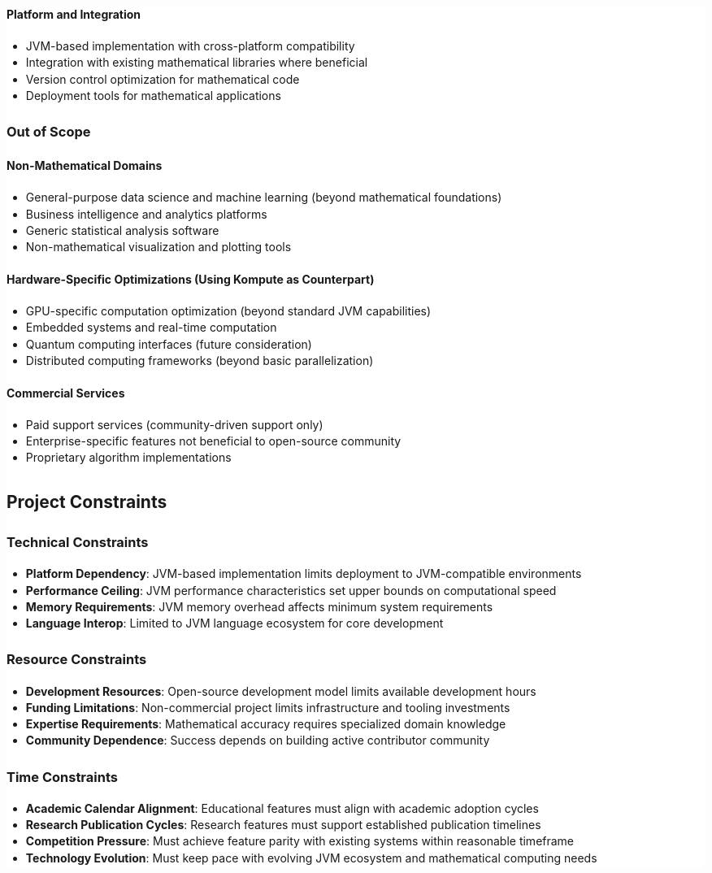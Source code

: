 #### Platform and Integration

- JVM-based implementation with cross-platform compatibility
- Integration with existing mathematical libraries where beneficial
- Version control optimization for mathematical code
- Deployment tools for mathematical applications

### Out of Scope

#### Non-Mathematical Domains

- General-purpose data science and machine learning (beyond mathematical foundations)
- Business intelligence and analytics platforms
- Generic statistical analysis software
- Non-mathematical visualization and plotting tools

#### Hardware-Specific Optimizations (Using Kompute as Counterpart)

- GPU-specific computation optimization (beyond standard JVM capabilities)
- Embedded systems and real-time computation
- Quantum computing interfaces (future consideration)
- Distributed computing frameworks (beyond basic parallelization)

#### Commercial Services

- Paid support services (community-driven support only)
- Enterprise-specific features not beneficial to open-source community
- Proprietary algorithm implementations

## Project Constraints

### Technical Constraints

- **Platform Dependency**: JVM-based implementation limits deployment to JVM-compatible environments
- **Performance Ceiling**: JVM performance characteristics set upper bounds on computational speed
- **Memory Requirements**: JVM memory overhead affects minimum system requirements
- **Language Interop**: Limited to JVM language ecosystem for core development

### Resource Constraints

- **Development Resources**: Open-source development model limits available development hours
- **Funding Limitations**: Non-commercial project limits infrastructure and tooling investments
- **Expertise Requirements**: Mathematical accuracy requires specialized domain knowledge
- **Community Dependence**: Success depends on building active contributor community

### Time Constraints

- **Academic Calendar Alignment**: Educational features must align with academic adoption cycles
- **Research Publication Cycles**: Research features must support established publication timelines
- **Competition Pressure**: Must achieve feature parity with existing systems within reasonable timeframe
- **Technology Evolution**: Must keep pace with evolving JVM ecosystem and mathematical computing needs
